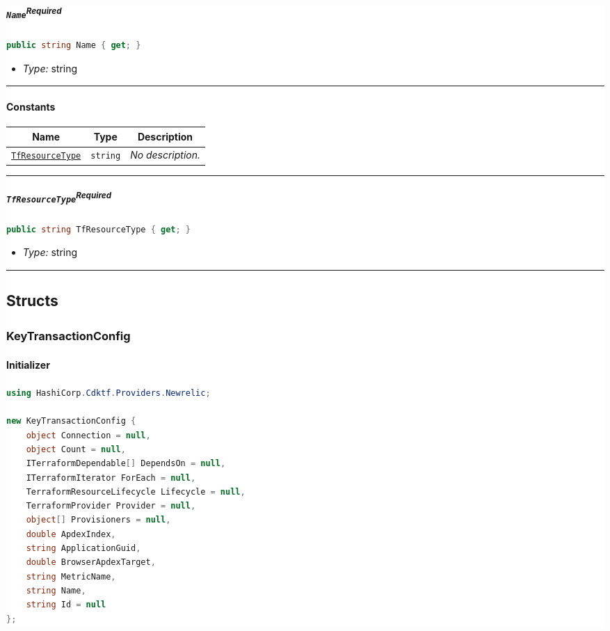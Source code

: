 ##### `Name`<sup>Required</sup> <a name="Name" id="@cdktf/provider-newrelic.keyTransaction.KeyTransaction.property.name"></a>

```csharp
public string Name { get; }
```

- *Type:* string

---

#### Constants <a name="Constants" id="Constants"></a>

| **Name** | **Type** | **Description** |
| --- | --- | --- |
| <code><a href="#@cdktf/provider-newrelic.keyTransaction.KeyTransaction.property.tfResourceType">TfResourceType</a></code> | <code>string</code> | *No description.* |

---

##### `TfResourceType`<sup>Required</sup> <a name="TfResourceType" id="@cdktf/provider-newrelic.keyTransaction.KeyTransaction.property.tfResourceType"></a>

```csharp
public string TfResourceType { get; }
```

- *Type:* string

---

## Structs <a name="Structs" id="Structs"></a>

### KeyTransactionConfig <a name="KeyTransactionConfig" id="@cdktf/provider-newrelic.keyTransaction.KeyTransactionConfig"></a>

#### Initializer <a name="Initializer" id="@cdktf/provider-newrelic.keyTransaction.KeyTransactionConfig.Initializer"></a>

```csharp
using HashiCorp.Cdktf.Providers.Newrelic;

new KeyTransactionConfig {
    object Connection = null,
    object Count = null,
    ITerraformDependable[] DependsOn = null,
    ITerraformIterator ForEach = null,
    TerraformResourceLifecycle Lifecycle = null,
    TerraformProvider Provider = null,
    object[] Provisioners = null,
    double ApdexIndex,
    string ApplicationGuid,
    double BrowserApdexTarget,
    string MetricName,
    string Name,
    string Id = null
};
```
